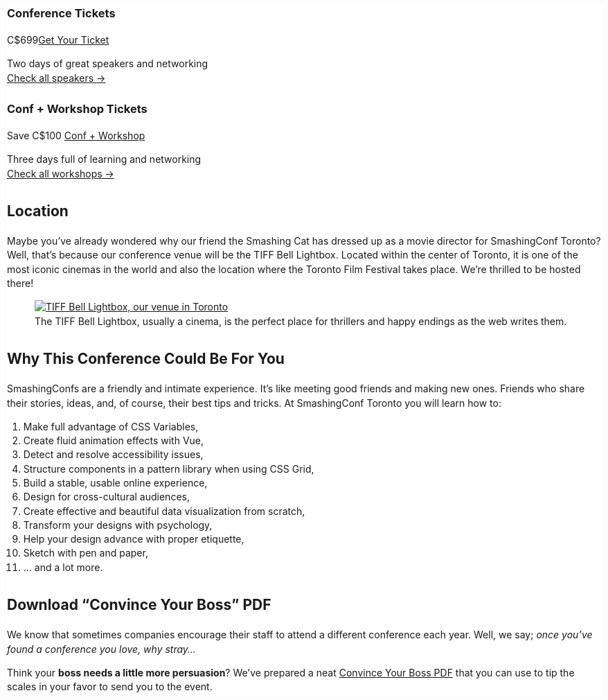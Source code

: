   <h3 class="book-cta__title"><span>Conference Tickets</span></h3><span class="book-cta__price">C$699</span><a class="btn btn--full btn--large" href="https://smashingconf.com/registration">Get Your Ticket</a>
  <p class="book-cta__desc">Two days of great speakers and networking<br>
    <a href="https://smashingconf.com/speakers">Check all speakers&nbsp;&rarr;</a></p>
  </div>
  <div class="book-cta__col book-cta__ebook content-tab--content">
    <h3 class="book-cta__title"><span>Conf + Workshop Tickets</span></h3><span class="book-cta__price"><span class="green">Save C$100</span></span> <a class="btn btn--green btn--full btn--large" href="https://smashingconf.com/registration">Conf + Workshop</a>
    <p class="book-cta__desc">Three days full of learning and networking<br>
    <a href="https://smashingconf.com/workshops">Check all workshops&nbsp;&rarr;</a></p>
    </div>
</div>

## Location

<p>Maybe you’ve already wondered why our friend the Smashing Cat has dressed up as a movie director for SmashingConf Toronto? Well, that’s because our conference venue will be the TIFF Bell Lightbox. Located within the center of Toronto, it is one of the most iconic cinemas in the world and also the location where the Toronto Film Festival takes place. We’re thrilled to be hosted there!</p>

<figure><a href="https://smashingconf.com/"><img loading="lazy" decoding="async" src="https://archive.smashing.media/assets/344dbf88-fdf9-42bb-adb4-46f01eedd629/7805bd1f-f60f-4115-8cef-fbb68c071d7d/tiff-bell-lightbox-opt.png" width="800" height="533" alt="TIFF Bell Lightbox, our venue in Toronto" /></a><figcaption>The TIFF Bell Lightbox, usually a cinema, is the perfect place for thrillers and happy endings as the web writes them.</figcaption></figure>

## Why This Conference Could Be For You

<p>SmashingConfs are a friendly and intimate experience. It’s like meeting good friends and making new ones. Friends who share their stories, ideas, and, of course, their best tips and tricks. At SmashingConf Toronto you will learn how to:</p>

<ol>
<li>Make full advantage of CSS Variables,</li>
<li>Create fluid animation effects with Vue,</li>
<li>Detect and resolve accessibility issues,</li>
<li>Structure components in a pattern library when using CSS Grid,</li>
<li>Build a stable, usable online experience,</li>
<li>Design for cross-cultural audiences,</li>
<li>Create effective and beautiful data visualization from scratch,</li>
<li>Transform your designs with psychology,</li>
<li>Help your design advance with proper etiquette,</li>
<li>Sketch with pen and paper,</li>
<li>&hellip; and a lot more.</li>
</ol>

## Download “Convince Your Boss” PDF

<p>We know that sometimes companies encourage their staff to attend a different conference each year. Well, we say; <em>once you’ve found a conference you love, why stray&hellip;</em></p>

<p>Think your <strong>boss needs a little more persuasion</strong>? We’ve prepared a neat <a href="https://smashingconf.com/pdf/convince-your-boss-toronto.pdf">Convince Your Boss PDF</a> that you can use to tip the scales in your favor to send you to the event.</p>
